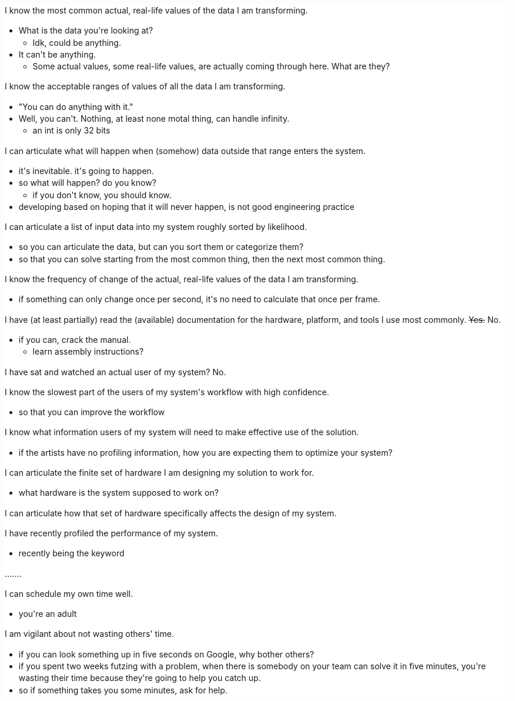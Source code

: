 I know the most common actual, real-life values of the data I am transforming.
* What is the data you're looking at?
	* Idk, could be anything.
* It can't be anything.
	* Some actual values, some real-life values, are actually coming through here. What are they?

I know the acceptable ranges of values of all the data I am transforming.
* "You can do anything with it."
* Well, you can't. Nothing, at least none motal thing, can handle infinity.
	* an int is only 32 bits

I can articulate what will happen when (somehow) data outside that range enters the system.
* it's inevitable. it's going to happen.
* so what will happen? do you know?
	* if you don't know, you should know.
* developing based on hoping that it will never happen, is not good engineering practice

I can articulate a list of input data into my system roughly sorted by likelihood.
* so you can articulate the data, but can you sort them or categorize them?
* so that you can solve starting from the most common thing, then the next most common thing.

I know the frequency of change of the actual, real-life values of the data I am transforming.
* if something can only change once per second, it's no need to calculate that once per frame.

I have (at least partially) read the (available) documentation for the hardware, platform, and tools I use most commonly.
~~Yes.~~ No.
* if you can, crack the manual.
	* learn assembly instructions?

I have sat and watched an actual user of my system?
No.

I know the slowest part of the users of my system's workflow with high confidence.
* so that you can improve the workflow

I know what information users of my system will need to make effective use of the solution.
* if the artists have no profiling information, how you are expecting them to optimize your system?

I can articulate the finite set of hardware I am designing my solution to work for.
* what hardware is the system supposed to work on?

I can articulate how that set of hardware specifically affects the design of my system.

I have recently profiled the performance of my system.
* recently being the keyword

.......

I can schedule my own time well.
* you're an adult

I am vigilant about not wasting others' time.
* if you can look something up in five seconds on Google, why bother others?
* if you spent two weeks futzing with a problem, when there is somebody on your team can solve it in five minutes, you're wasting their time because they're going to help you catch up.
* so if something takes you some minutes, ask for help.
